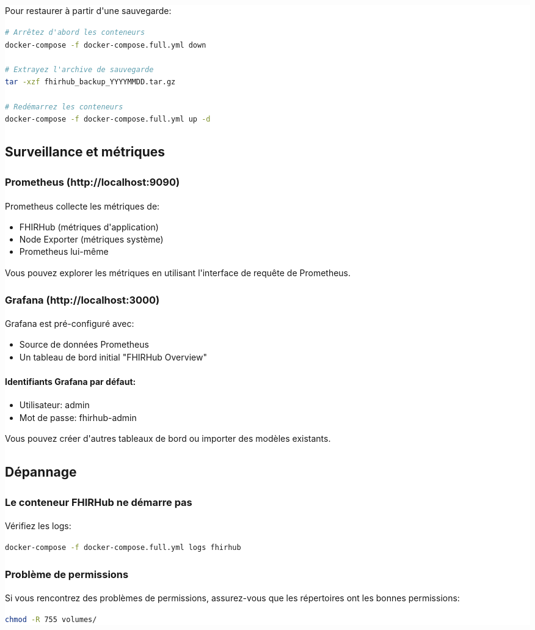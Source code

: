 Pour restaurer à partir d'une sauvegarde:

```bash
# Arrêtez d'abord les conteneurs
docker-compose -f docker-compose.full.yml down

# Extrayez l'archive de sauvegarde
tar -xzf fhirhub_backup_YYYYMMDD.tar.gz

# Redémarrez les conteneurs
docker-compose -f docker-compose.full.yml up -d
```

## Surveillance et métriques

### Prometheus (http://localhost:9090)

Prometheus collecte les métriques de:
- FHIRHub (métriques d'application)
- Node Exporter (métriques système)
- Prometheus lui-même

Vous pouvez explorer les métriques en utilisant l'interface de requête de Prometheus.

### Grafana (http://localhost:3000)

Grafana est pré-configuré avec:
- Source de données Prometheus
- Un tableau de bord initial "FHIRHub Overview"

#### Identifiants Grafana par défaut:
- Utilisateur: admin
- Mot de passe: fhirhub-admin

Vous pouvez créer d'autres tableaux de bord ou importer des modèles existants.

## Dépannage

### Le conteneur FHIRHub ne démarre pas

Vérifiez les logs:

```bash
docker-compose -f docker-compose.full.yml logs fhirhub
```

### Problème de permissions

Si vous rencontrez des problèmes de permissions, assurez-vous que les répertoires ont les bonnes permissions:

```bash
chmod -R 755 volumes/
```
